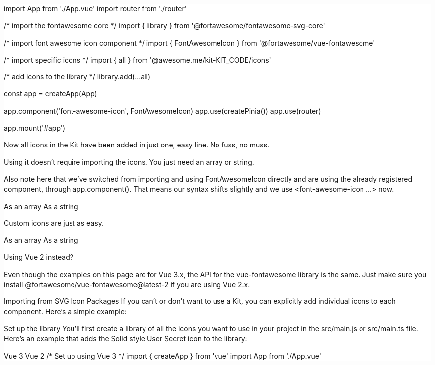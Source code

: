 import App from './App.vue'
import router from './router'

/* import the fontawesome core */
import { library } from '@fortawesome/fontawesome-svg-core'

/* import font awesome icon component */
import { FontAwesomeIcon } from '@fortawesome/vue-fontawesome'

/* import specific icons */
import { all } from '@awesome.me/kit-KIT_CODE/icons'

/* add icons to the library */
library.add(...all)

const app = createApp(App)

app.component('font-awesome-icon', FontAwesomeIcon)
app.use(createPinia())
app.use(router)

app.mount('#app')

Now all icons in the Kit have been added in just one, easy line. No fuss, no muss.

Using it doesn’t require importing the icons. You just need an array or string.

Also note here that we’ve switched from importing and using FontAwesomeIcon directly and are using the already registered component, through app.component(). That means our syntax shifts slightly and we use <font-awesome-icon ...> now.

As an array
As a string
<template>
  <font-awesome-icon :icon="['fas', 'house']" />
</template>

Custom icons are just as easy.

As an array
As a string
<template>
  <font-awesome-icon :icon="['fak', 'my-icon']" />
</template>

Using Vue 2 instead?

Even though the examples on this page are for Vue 3.x, the API for the vue-fontawesome library is the same. Just make sure you install @fortawesome/vue-fontawesome@latest-2 if you are using Vue 2.x.

Importing from SVG Icon Packages
If you can’t or don’t want to use a Kit, you can explicitly add individual icons to each component. Here’s a simple example:

Set up the library
You’ll first create a library of all the icons you want to use in your project in the src/main.js or src/main.ts file. Here’s an example that adds the Solid style User Secret icon to the library:

Vue 3
Vue 2
/* Set up using Vue 3 */
import { createApp } from 'vue'
import App from './App.vue'
